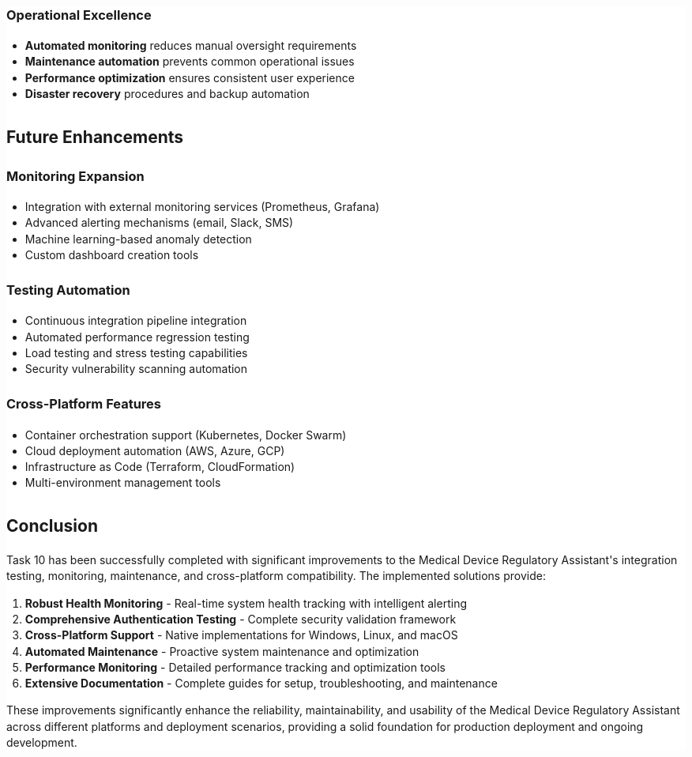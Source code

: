 ### Operational Excellence
- **Automated monitoring** reduces manual oversight requirements
- **Maintenance automation** prevents common operational issues
- **Performance optimization** ensures consistent user experience
- **Disaster recovery** procedures and backup automation

## Future Enhancements

### Monitoring Expansion
- Integration with external monitoring services (Prometheus, Grafana)
- Advanced alerting mechanisms (email, Slack, SMS)
- Machine learning-based anomaly detection
- Custom dashboard creation tools

### Testing Automation
- Continuous integration pipeline integration
- Automated performance regression testing
- Load testing and stress testing capabilities
- Security vulnerability scanning automation

### Cross-Platform Features
- Container orchestration support (Kubernetes, Docker Swarm)
- Cloud deployment automation (AWS, Azure, GCP)
- Infrastructure as Code (Terraform, CloudFormation)
- Multi-environment management tools

## Conclusion

Task 10 has been successfully completed with significant improvements to the Medical Device Regulatory Assistant's integration testing, monitoring, maintenance, and cross-platform compatibility. The implemented solutions provide:

1. **Robust Health Monitoring** - Real-time system health tracking with intelligent alerting
2. **Comprehensive Authentication Testing** - Complete security validation framework
3. **Cross-Platform Support** - Native implementations for Windows, Linux, and macOS
4. **Automated Maintenance** - Proactive system maintenance and optimization
5. **Performance Monitoring** - Detailed performance tracking and optimization tools
6. **Extensive Documentation** - Complete guides for setup, troubleshooting, and maintenance

These improvements significantly enhance the reliability, maintainability, and usability of the Medical Device Regulatory Assistant across different platforms and deployment scenarios, providing a solid foundation for production deployment and ongoing development.